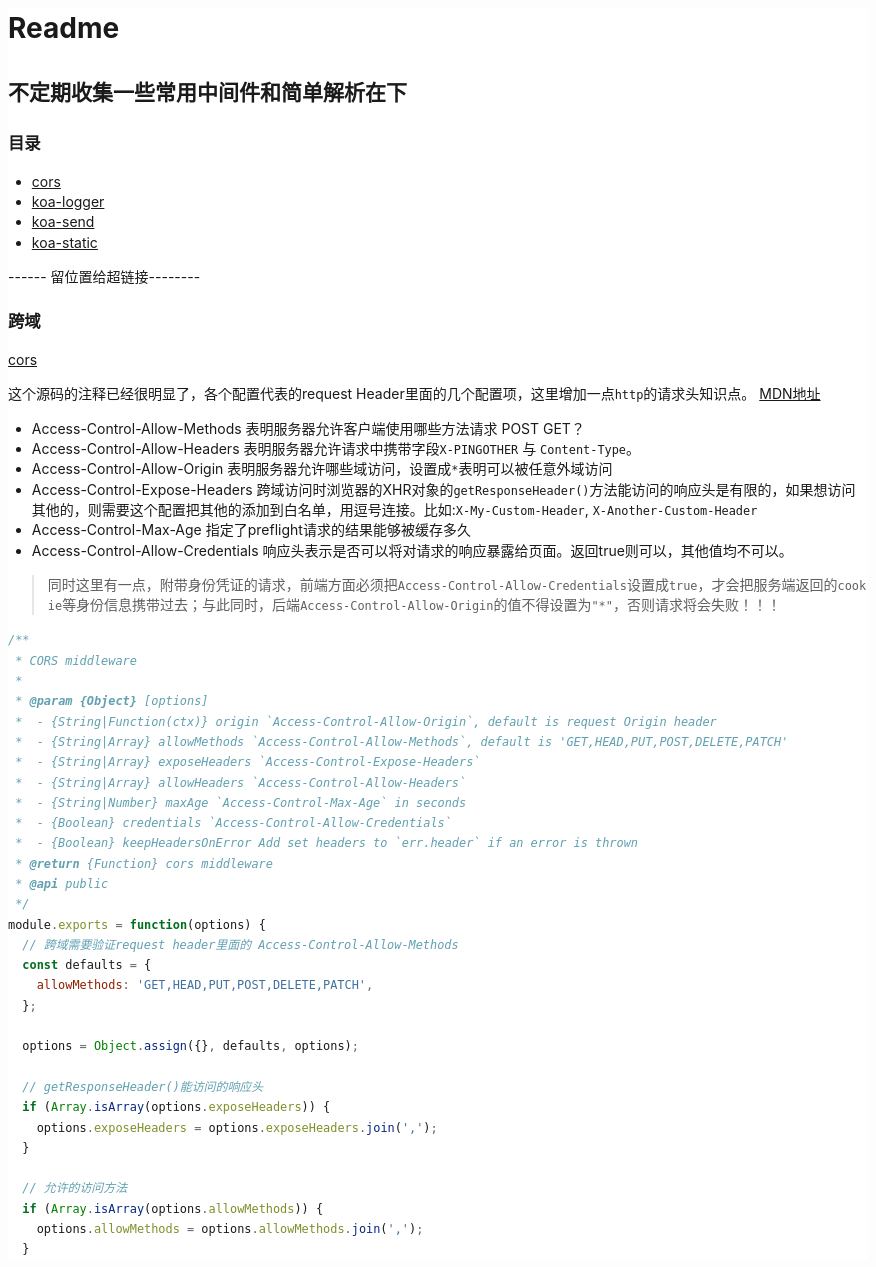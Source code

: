 # Readme

## 不定期收集一些常用中间件和简单解析在下

### 目录
* [cors](#跨域)
* [koa-logger](#logger)
* [koa-send](#koa-send)
* [koa-static](#koa-static)

------ 留位置给超链接--------

### 跨域
[cors](https://github.com/koajs/cors/blob/master/index.js)

这个源码的注释已经很明显了，各个配置代表的request Header里面的几个配置项，这里增加一点`http`的请求头知识点。
[MDN地址](https://developer.mozilla.org/zh-CN/docs/Web/HTTP/Access_control_CORS)

* Access-Control-Allow-Methods  表明服务器允许客户端使用哪些方法请求 POST GET？
* Access-Control-Allow-Headers  表明服务器允许请求中携带字段`X-PINGOTHER` 与 `Content-Type`。
* Access-Control-Allow-Origin   表明服务器允许哪些域访问，设置成`*`表明可以被任意外域访问
* Access-Control-Expose-Headers 跨域访问时浏览器的XHR对象的`getResponseHeader()`方法能访问的响应头是有限的，如果想访问其他的，则需要这个配置把其他的添加到白名单，用逗号连接。比如:`X-My-Custom-Header`, `X-Another-Custom-Header`
* Access-Control-Max-Age        指定了preflight请求的结果能够被缓存多久
* Access-Control-Allow-Credentials  响应头表示是否可以将对请求的响应暴露给页面。返回true则可以，其他值均不可以。

> 同时这里有一点，附带身份凭证的请求，前端方面必须把`Access-Control-Allow-Credentials`设置成`true`，才会把服务端返回的`cookie`等身份信息携带过去；与此同时，后端`Access-Control-Allow-Origin`的值不得设置为`"*"`，否则请求将会失败！！！

```js
/**
 * CORS middleware
 *
 * @param {Object} [options]
 *  - {String|Function(ctx)} origin `Access-Control-Allow-Origin`, default is request Origin header
 *  - {String|Array} allowMethods `Access-Control-Allow-Methods`, default is 'GET,HEAD,PUT,POST,DELETE,PATCH'
 *  - {String|Array} exposeHeaders `Access-Control-Expose-Headers`
 *  - {String|Array} allowHeaders `Access-Control-Allow-Headers`
 *  - {String|Number} maxAge `Access-Control-Max-Age` in seconds
 *  - {Boolean} credentials `Access-Control-Allow-Credentials`
 *  - {Boolean} keepHeadersOnError Add set headers to `err.header` if an error is thrown
 * @return {Function} cors middleware
 * @api public
 */
module.exports = function(options) {
  // 跨域需要验证request header里面的 Access-Control-Allow-Methods
  const defaults = {
    allowMethods: 'GET,HEAD,PUT,POST,DELETE,PATCH',
  };

  options = Object.assign({}, defaults, options);

  // getResponseHeader()能访问的响应头
  if (Array.isArray(options.exposeHeaders)) {
    options.exposeHeaders = options.exposeHeaders.join(',');
  }

  // 允许的访问方法
  if (Array.isArray(options.allowMethods)) {
    options.allowMethods = options.allowMethods.join(',');
  }

```
